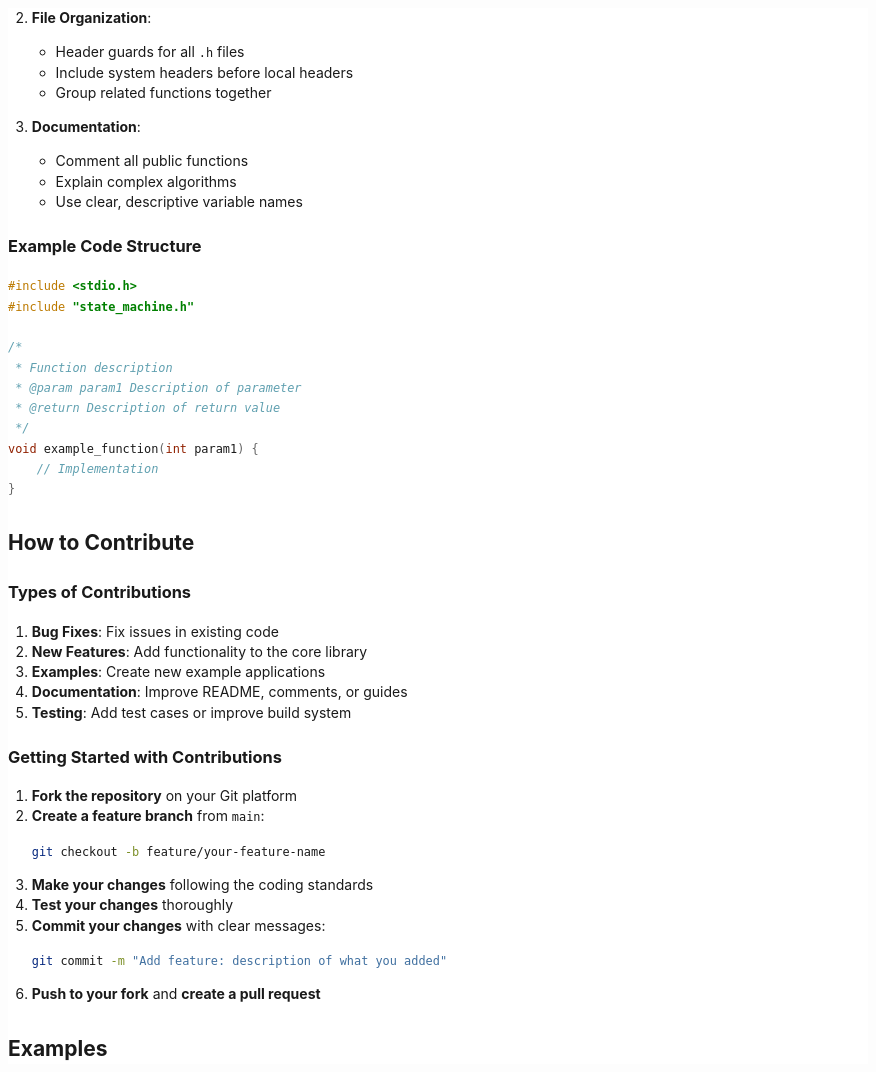 2. **File Organization**:
   - Header guards for all `.h` files
   - Include system headers before local headers
   - Group related functions together

3. **Documentation**:
   - Comment all public functions
   - Explain complex algorithms
   - Use clear, descriptive variable names

### Example Code Structure

```c
#include <stdio.h>
#include "state_machine.h"

/*
 * Function description
 * @param param1 Description of parameter
 * @return Description of return value
 */
void example_function(int param1) {
    // Implementation
}
```

## How to Contribute

### Types of Contributions

1. **Bug Fixes**: Fix issues in existing code
2. **New Features**: Add functionality to the core library
3. **Examples**: Create new example applications
4. **Documentation**: Improve README, comments, or guides
5. **Testing**: Add test cases or improve build system

### Getting Started with Contributions

1. **Fork the repository** on your Git platform
2. **Create a feature branch** from `main`:
   ```bash
   git checkout -b feature/your-feature-name
   ```
3. **Make your changes** following the coding standards
4. **Test your changes** thoroughly
5. **Commit your changes** with clear messages:
   ```bash
   git commit -m "Add feature: description of what you added"
   ```
6. **Push to your fork** and **create a pull request**

## Examples
